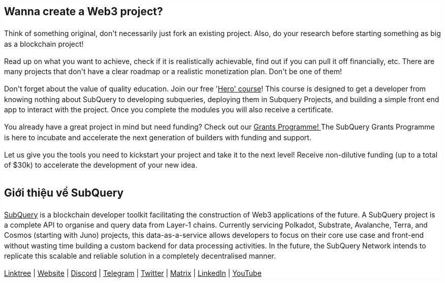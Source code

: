 ## Wanna create a Web3 project?

Think of something original, don't necessarily just fork an existing project. Also, do your research before starting something as big as a blockchain project!

Read up on what you want to achieve, check if it is realistically achievable, find out if you can pull it off financially, etc. There are many projects that don't have a clear roadmap or a realistic monetization plan. Don't be one of them!

Don't forget about the value of quality education. Join our free '[Hero' course](https://subquery.coassemble.com/#/course/84468/overview)! This course is designed to get a developer from knowing nothing about SubQuery to developing subqueries, deploying them in Subquery Projects, and building a simple front end app to interact with the project. Once you complete the modules you will also receive a certificate.

You already have a great project in mind but need funding? Check out our [Grants Programme! ](https://subquery.network/grants)The SubQuery Grants Programme is here to incubate and accelerate the next generation of builders with funding and support.

Let us give you the tools you need to kickstart your project and take it to the next level! Receive non-dilutive funding (up to a total of $30k) to accelerate the development of your new idea.

## Giới thiệu về SubQuery

[SubQuery](https://subquery.network/) is a blockchain developer toolkit facilitating the construction of Web3 applications of the future. A SubQuery project is a complete API to organise and query data from Layer-1 chains. Currently servicing Polkadot, Substrate, Avalanche, Terra, and Cosmos (starting with Juno) projects, this data-as-a-service allows developers to focus on their core use case and front-end without wasting time building a custom backend for data processing activities. In the future, the SubQuery Network intends to replicate this scalable and reliable solution in a completely decentralised manner.

​​[Linktree](https://linktr.ee/subquerynetwork) | [Website](https://subquery.network/) | [Discord](https://discord.com/invite/78zg8aBSMG) | [Telegram](https://t.me/subquerynetwork) | [Twitter](https://twitter.com/subquerynetwork) | [Matrix](https://matrix.to/#/#subquery:matrix.org) | [LinkedIn](https://www.linkedin.com/company/subquery) | [YouTube](https://www.youtube.com/channel/UCi1a6NUUjegcLHDFLr7CqLw)
